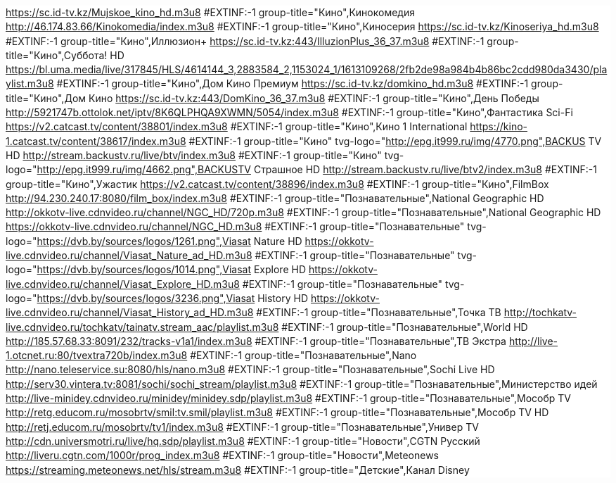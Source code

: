 https://sc.id-tv.kz/Mujskoe_kino_hd.m3u8
#EXTINF:-1 group-title="Кино",Кинокомедия
http://46.174.83.66/Kinokomedia/index.m3u8
#EXTINF:-1 group-title="Кино",Киносерия
https://sc.id-tv.kz/Kinoseriya_hd.m3u8
#EXTINF:-1 group-title="Кино",Иллюзион+
https://sc.id-tv.kz:443/IlluzionPlus_36_37.m3u8
#EXTINF:-1 group-title="Кино",Суббота! HD
https://bl.uma.media/live/317845/HLS/4614144_3,2883584_2,1153024_1/1613109268/2fb2de98a984b4b86bc2cdd980da3430/playlist.m3u8
#EXTINF:-1 group-title="Кино",Дом Кино Премиум
https://sc.id-tv.kz/domkino_hd.m3u8
#EXTINF:-1 group-title="Кино",Дом Кино
https://sc.id-tv.kz:443/DomKino_36_37.m3u8
#EXTINF:-1 group-title="Кино",День Победы
http://5921747b.ottolok.net/iptv/8K6QLPHQA9XWMN/5054/index.m3u8
#EXTINF:-1 group-title="Кино",Фантастика Sci-Fi
https://v2.catcast.tv/content/38801/index.m3u8
#EXTINF:-1 group-title="Кино",Кино 1 International
https://kino-1.catcast.tv/content/38617/index.m3u8
#EXTINF:-1 group-title="Кино" tvg-logo="http://epg.it999.ru/img/4770.png",BACKUS TV HD
http://stream.backustv.ru/live/btv/index.m3u8
#EXTINF:-1 group-title="Кино" tvg-logo="http://epg.it999.ru/img/4662.png",BACKUSTV Страшное HD
http://stream.backustv.ru/live/btv2/index.m3u8
#EXTINF:-1 group-title="Кино",Ужастик
https://v2.catcast.tv/content/38896/index.m3u8
#EXTINF:-1 group-title="Кино",FilmBox
http://94.230.240.17:8080/film_box/index.m3u8
#EXTINF:-1 group-title="Познавательные",National Geographic HD
http://okkotv-live.cdnvideo.ru/channel/NGC_HD/720p.m3u8
#EXTINF:-1 group-title="Познавательные",National Geographic HD
https://okkotv-live.cdnvideo.ru/channel/NGC_HD.m3u8
#EXTINF:-1 group-title="Познавательные" tvg-logo="https://dvb.by/sources/logos/1261.png",Viasat Nature HD
https://okkotv-live.cdnvideo.ru/channel/Viasat_Nature_ad_HD.m3u8
#EXTINF:-1 group-title="Познавательные" tvg-logo="https://dvb.by/sources/logos/1014.png",Viasat Explore HD
https://okkotv-live.cdnvideo.ru/channel/Viasat_Explore_HD.m3u8
#EXTINF:-1 group-title="Познавательные" tvg-logo="https://dvb.by/sources/logos/3236.png",Viasat History HD
https://okkotv-live.cdnvideo.ru/channel/Viasat_History_ad_HD.m3u8
#EXTINF:-1 group-title="Познавательные",Точка ТВ
http://tochkatv-live.cdnvideo.ru/tochkatv/tainatv.stream_aac/playlist.m3u8
#EXTINF:-1 group-title="Познавательные",World HD
http://185.57.68.33:8091/232/tracks-v1a1/index.m3u8
#EXTINF:-1 group-title="Познавательные",ТВ Экстра
http://live-1.otcnet.ru:80/tvextra720b/index.m3u8
#EXTINF:-1 group-title="Познавательные",Nano
http://nano.teleservice.su:8080/hls/nano.m3u8
#EXTINF:-1 group-title="Познавательные",Sochi Live HD
http://serv30.vintera.tv:8081/sochi/sochi_stream/playlist.m3u8
#EXTINF:-1 group-title="Познавательные",Министерство идей
http://live-minidey.cdnvideo.ru/minidey/minidey.sdp/playlist.m3u8
#EXTINF:-1 group-title="Познавательные",Мособр TV
http://retg.educom.ru/mosobrtv/smil:tv.smil/playlist.m3u8
#EXTINF:-1 group-title="Познавательные",Мособр TV HD
http://retj.educom.ru/mosobrtv/tv1/index.m3u8
#EXTINF:-1 group-title="Познавательные",Универ TV
http://cdn.universmotri.ru/live/hq.sdp/playlist.m3u8
#EXTINF:-1 group-title="Новости",CGTN Русский
http://liveru.cgtn.com/1000r/prog_index.m3u8
#EXTINF:-1 group-title="Новости",Meteonews
https://streaming.meteonews.net/hls/stream.m3u8
#EXTINF:-1 group-title="Детские",Канал Disney